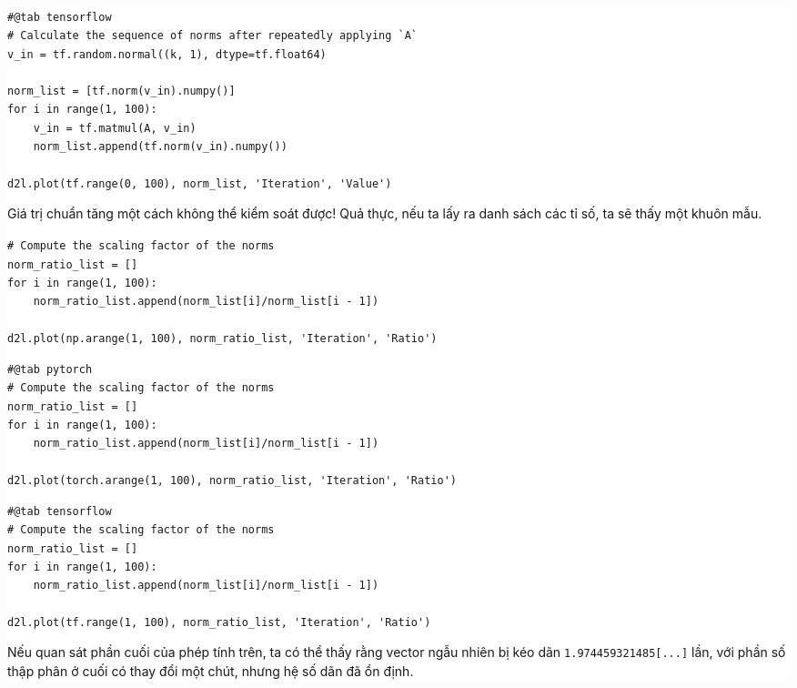 ```{.python .input}
#@tab tensorflow
# Calculate the sequence of norms after repeatedly applying `A`
v_in = tf.random.normal((k, 1), dtype=tf.float64)

norm_list = [tf.norm(v_in).numpy()]
for i in range(1, 100):
    v_in = tf.matmul(A, v_in)
    norm_list.append(tf.norm(v_in).numpy())

d2l.plot(tf.range(0, 100), norm_list, 'Iteration', 'Value')
```




Giá trị chuẩn tăng một cách không thể kiểm soát được!
Quả thực, nếu ta lấy ra danh sách các tỉ số, ta sẽ thấy một khuôn mẫu.


```{.python .input}
# Compute the scaling factor of the norms
norm_ratio_list = []
for i in range(1, 100):
    norm_ratio_list.append(norm_list[i]/norm_list[i - 1])

d2l.plot(np.arange(1, 100), norm_ratio_list, 'Iteration', 'Ratio')
```

```{.python .input}
#@tab pytorch
# Compute the scaling factor of the norms
norm_ratio_list = []
for i in range(1, 100):
    norm_ratio_list.append(norm_list[i]/norm_list[i - 1])

d2l.plot(torch.arange(1, 100), norm_ratio_list, 'Iteration', 'Ratio')
```

```{.python .input}
#@tab tensorflow
# Compute the scaling factor of the norms
norm_ratio_list = []
for i in range(1, 100):
    norm_ratio_list.append(norm_list[i]/norm_list[i - 1])

d2l.plot(tf.range(1, 100), norm_ratio_list, 'Iteration', 'Ratio')
```




Nếu quan sát phần cuối của phép tính trên,
ta có thể thấy rằng vector ngẫu nhiên bị kéo dãn `1.974459321485[...]` lần,
với phần số thập phân ở cuối có thay đổi một chút,
nhưng hệ số dãn đã ổn định.


